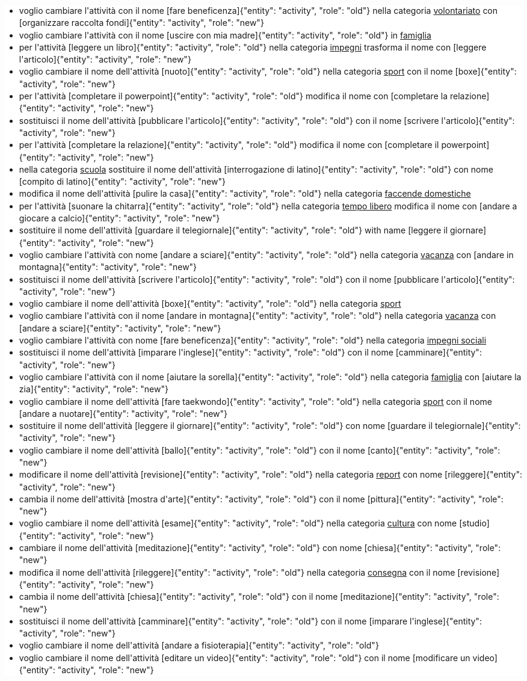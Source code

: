 - voglio cambiare l'attività con il nome [fare beneficenza]{"entity": "activity", "role": "old"} nella categoria [volontariato](category) con [organizzare raccolta fondi]{"entity": "activity", "role": "new"}
- voglio cambiare l'attività con il nome [uscire con mia madre]{"entity": "activity", "role": "old"} in [famiglia](category)
- per l'attività [leggere un libro]{"entity": "activity", "role": "old"} nella categoria [impegni](category) trasforma il nome con [leggere l'articolo]{"entity": "activity", "role": "new"}
- voglio cambiare il nome dell'attività [nuoto]{"entity": "activity", "role": "old"} nella categoria [sport](category) con il nome [boxe]{"entity": "activity", "role": "new"}
- per l'attività [completare il powerpoint]{"entity": "activity", "role": "old"} modifica il nome con [completare la relazione]{"entity": "activity", "role": "new"}
- sostituisci il nome dell'attività [pubblicare l'articolo]{"entity": "activity", "role": "old"}  con il nome [scrivere l'articolo]{"entity": "activity", "role": "new"}
- per l'attività [completare la relazione]{"entity": "activity", "role": "old"} modifica il nome con [completare il powerpoint]{"entity": "activity", "role": "new"}
- nella categoria [scuola](category) sostituire il nome dell'attività [interrogazione di latino]{"entity": "activity", "role": "old"}  con nome [compito di latino]{"entity": "activity", "role": "new"}
- modifica il nome dell'attività [pulire la casa]{"entity": "activity", "role": "old"} nella categoria [faccende domestiche](category)
- per l'attività [suonare la chitarra]{"entity": "activity", "role": "old"} nella categoria [tempo libero](category) modifica il nome con [andare a giocare a calcio]{"entity": "activity", "role": "new"}
- sostituire il nome dell'attività [guardare il telegiornale]{"entity": "activity", "role": "old"}  with name [leggere il giornare]{"entity": "activity", "role": "new"}
- voglio cambiare l'attività con nome [andare a sciare]{"entity": "activity", "role": "old"} nella categoria [vacanza](category) con [andare in montagna]{"entity": "activity", "role": "new"}
- sostituisci il nome dell'attività [scrivere l'articolo]{"entity": "activity", "role": "old"}  con il nome [pubblicare l'articolo]{"entity": "activity", "role": "new"}
- voglio cambiare il nome dell'attività [boxe]{"entity": "activity", "role": "old"} nella categoria [sport](category)
- voglio cambiare l'attività con il nome [andare in montagna]{"entity": "activity", "role": "old"} nella categoria [vacanza](category) con [andare a sciare]{"entity": "activity", "role": "new"}
- voglio cambiare l'attività con nome [fare beneficenza]{"entity": "activity", "role": "old"} nella categoria [impegni sociali](category)
- sostituisci il nome dell'attività [imparare l'inglese]{"entity": "activity", "role": "old"}  con il nome [camminare]{"entity": "activity", "role": "new"}
- voglio cambiare l'attività con il nome [aiutare la sorella]{"entity": "activity", "role": "old"} nella categoria [famiglia](category) con [aiutare la zia]{"entity": "activity", "role": "new"}
- voglio cambiare il nome dell'attività [fare taekwondo]{"entity": "activity", "role": "old"} nella categoria [sport](category) con il nome [andare a nuotare]{"entity": "activity", "role": "new"}
- sostituire il nome dell'attività [leggere il giornare]{"entity": "activity", "role": "old"}  con nome [guardare il telegiornale]{"entity": "activity", "role": "new"}
- voglio cambiare il nome dell'attività [ballo]{"entity": "activity", "role": "old"} con il nome [canto]{"entity": "activity", "role": "new"}
- modificare il nome dell'attività [revisione]{"entity": "activity", "role": "old"} nella categoria [report](category) con nome [rileggere]{"entity": "activity", "role": "new"}
- cambia il nome dell'attività [mostra d'arte]{"entity": "activity", "role": "old"} con il nome [pittura]{"entity": "activity", "role": "new"}
- voglio cambiare il nome dell'attività [esame]{"entity": "activity", "role": "old"} nella categoria [cultura](category) con nome [studio]{"entity": "activity", "role": "new"}
- cambiare il nome dell'attività [meditazione]{"entity": "activity", "role": "old"}  con nome [chiesa]{"entity": "activity", "role": "new"}
- modifica il nome dell'attività [rileggere]{"entity": "activity", "role": "old"} nella categoria [consegna](category) con il nome [revisione]{"entity": "activity", "role": "new"}
- cambia il nome dell'attività [chiesa]{"entity": "activity", "role": "old"}  con il nome [meditazione]{"entity": "activity", "role": "new"}
- sostituisci il nome dell'attività [camminare]{"entity": "activity", "role": "old"}  con il nome [imparare l'inglese]{"entity": "activity", "role": "new"}
- voglio cambiare il nome dell'attività [andare a fisioterapia]{"entity": "activity", "role": "old"}
- voglio cambiare il nome dell'attività [editare un video]{"entity": "activity", "role": "old"} con il nome [modificare un video]{"entity": "activity", "role": "new"}